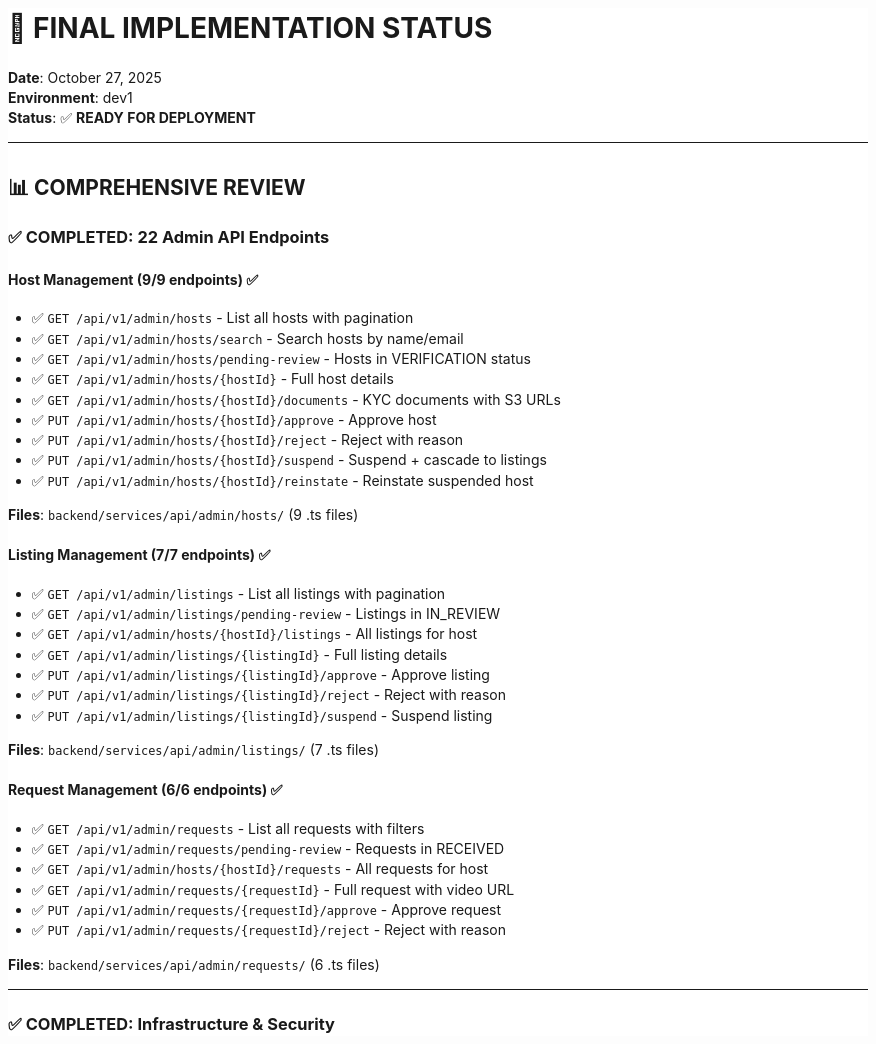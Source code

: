 # 🎯 FINAL IMPLEMENTATION STATUS

**Date**: October 27, 2025  
**Environment**: dev1  
**Status**: ✅ **READY FOR DEPLOYMENT**

---

## 📊 COMPREHENSIVE REVIEW

### ✅ COMPLETED: 22 Admin API Endpoints

#### Host Management (9/9 endpoints) ✅

- ✅ `GET /api/v1/admin/hosts` - List all hosts with pagination
- ✅ `GET /api/v1/admin/hosts/search` - Search hosts by name/email
- ✅ `GET /api/v1/admin/hosts/pending-review` - Hosts in VERIFICATION status
- ✅ `GET /api/v1/admin/hosts/{hostId}` - Full host details
- ✅ `GET /api/v1/admin/hosts/{hostId}/documents` - KYC documents with S3 URLs
- ✅ `PUT /api/v1/admin/hosts/{hostId}/approve` - Approve host
- ✅ `PUT /api/v1/admin/hosts/{hostId}/reject` - Reject with reason
- ✅ `PUT /api/v1/admin/hosts/{hostId}/suspend` - Suspend + cascade to listings
- ✅ `PUT /api/v1/admin/hosts/{hostId}/reinstate` - Reinstate suspended host

**Files**: `backend/services/api/admin/hosts/` (9 .ts files)

#### Listing Management (7/7 endpoints) ✅

- ✅ `GET /api/v1/admin/listings` - List all listings with pagination
- ✅ `GET /api/v1/admin/listings/pending-review` - Listings in IN_REVIEW
- ✅ `GET /api/v1/admin/hosts/{hostId}/listings` - All listings for host
- ✅ `GET /api/v1/admin/listings/{listingId}` - Full listing details
- ✅ `PUT /api/v1/admin/listings/{listingId}/approve` - Approve listing
- ✅ `PUT /api/v1/admin/listings/{listingId}/reject` - Reject with reason
- ✅ `PUT /api/v1/admin/listings/{listingId}/suspend` - Suspend listing

**Files**: `backend/services/api/admin/listings/` (7 .ts files)

#### Request Management (6/6 endpoints) ✅

- ✅ `GET /api/v1/admin/requests` - List all requests with filters
- ✅ `GET /api/v1/admin/requests/pending-review` - Requests in RECEIVED
- ✅ `GET /api/v1/admin/hosts/{hostId}/requests` - All requests for host
- ✅ `GET /api/v1/admin/requests/{requestId}` - Full request with video URL
- ✅ `PUT /api/v1/admin/requests/{requestId}/approve` - Approve request
- ✅ `PUT /api/v1/admin/requests/{requestId}/reject` - Reject with reason

**Files**: `backend/services/api/admin/requests/` (6 .ts files)

---

### ✅ COMPLETED: Infrastructure & Security

